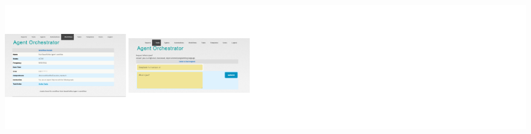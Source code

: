 <img src="assets/workflow-details.png" height="200" width ="200"/>
<img src="assets/chat.png" height="200" width ="200"/>				